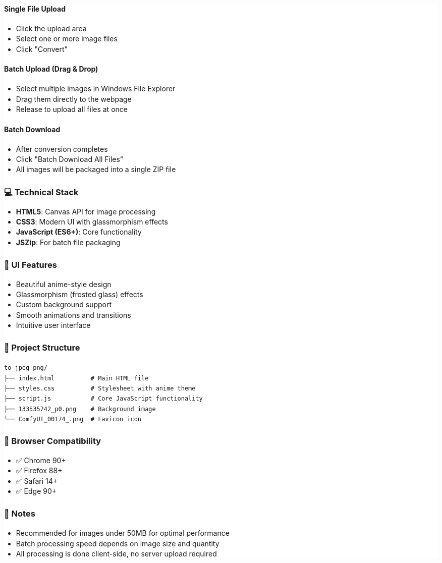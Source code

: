#### Single File Upload
- Click the upload area
- Select one or more image files
- Click "Convert"

#### Batch Upload (Drag & Drop)
- Select multiple images in Windows File Explorer
- Drag them directly to the webpage
- Release to upload all files at once

#### Batch Download
- After conversion completes
- Click "Batch Download All Files"
- All images will be packaged into a single ZIP file

### 💻 Technical Stack

- **HTML5**: Canvas API for image processing
- **CSS3**: Modern UI with glassmorphism effects
- **JavaScript (ES6+)**: Core functionality
- **JSZip**: For batch file packaging

### 🎨 UI Features

- Beautiful anime-style design
- Glassmorphism (frosted glass) effects
- Custom background support
- Smooth animations and transitions
- Intuitive user interface

### 📁 Project Structure

```
to_jpeg-png/
├── index.html          # Main HTML file
├── styles.css          # Stylesheet with anime theme
├── script.js           # Core JavaScript functionality
├── 133535742_p0.png    # Background image
└── ComfyUI_00174_.png  # Favicon icon
```

### 🔧 Browser Compatibility

- ✅ Chrome 90+
- ✅ Firefox 88+
- ✅ Safari 14+
- ✅ Edge 90+

### 📝 Notes

- Recommended for images under 50MB for optimal performance
- Batch processing speed depends on image size and quantity
- All processing is done client-side, no server upload required
